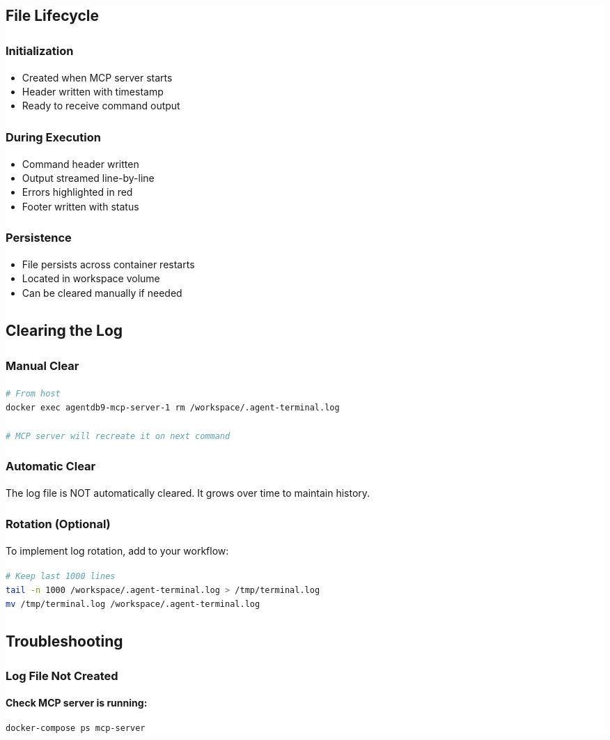 ```
```

## File Lifecycle

### Initialization
- Created when MCP server starts
- Header written with timestamp
- Ready to receive command output

### During Execution
- Command header written
- Output streamed line-by-line
- Errors highlighted in red
- Footer written with status

### Persistence
- File persists across container restarts
- Located in workspace volume
- Can be cleared manually if needed

## Clearing the Log

### Manual Clear
```bash
# From host
docker exec agentdb9-mcp-server-1 rm /workspace/.agent-terminal.log

# MCP server will recreate it on next command
```

### Automatic Clear
The log file is NOT automatically cleared. It grows over time to maintain history.

### Rotation (Optional)
To implement log rotation, add to your workflow:

```bash
# Keep last 1000 lines
tail -n 1000 /workspace/.agent-terminal.log > /tmp/terminal.log
mv /tmp/terminal.log /workspace/.agent-terminal.log
```

## Troubleshooting

### Log File Not Created

**Check MCP server is running:**
```bash
docker-compose ps mcp-server
```
